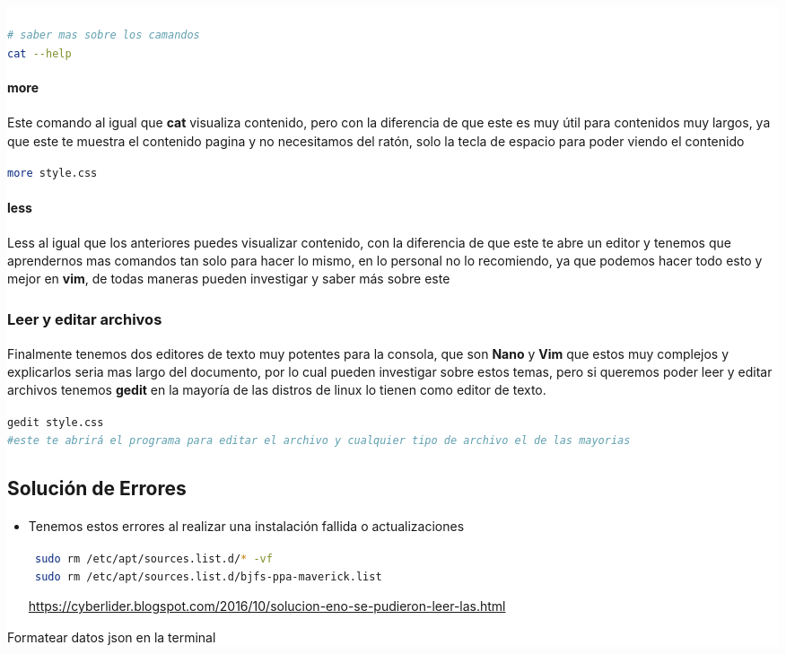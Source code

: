 ```bash

# saber mas sobre los camandos 
cat --help

```

#### more

Este comando al igual que **cat** visualiza contenido, pero con la diferencia de que este es muy útil  para contenidos muy largos, ya que este te muestra el contenido pagina y no necesitamos del ratón, solo la tecla de espacio para poder viendo el contenido 

```bash
more style.css
```

#### less

Less al igual que los anteriores puedes visualizar contenido, con la diferencia de que este te abre un editor y tenemos que aprendernos mas comandos tan solo para hacer lo mismo, en lo personal no lo recomiendo, ya que podemos hacer todo esto y mejor en **vim**, de todas maneras pueden investigar y saber más sobre este

### Leer y editar archivos 

Finalmente tenemos dos editores de texto muy potentes para la consola, que son **Nano** y **Vim** que estos muy complejos  y explicarlos seria mas largo del documento, por lo cual pueden investigar sobre estos temas, pero si queremos poder leer y editar archivos tenemos **gedit** en la mayoría de las distros de linux lo tienen como editor de texto.

```bash
gedit style.css
#este te abrirá el programa para editar el archivo y cualquier tipo de archivo el de las mayorias 
```

## Solución de Errores 

- Tenemos estos errores  al realizar una instalación fallida o actualizaciones 

  ```bash
   sudo rm /etc/apt/sources.list.d/* -vf 
   sudo rm /etc/apt/sources.list.d/bjfs-ppa-maverick.list
  ```

  https://cyberlider.blogspot.com/2016/10/solucion-eno-se-pudieron-leer-las.html






Formatear datos json en la terminal

```bash

```

